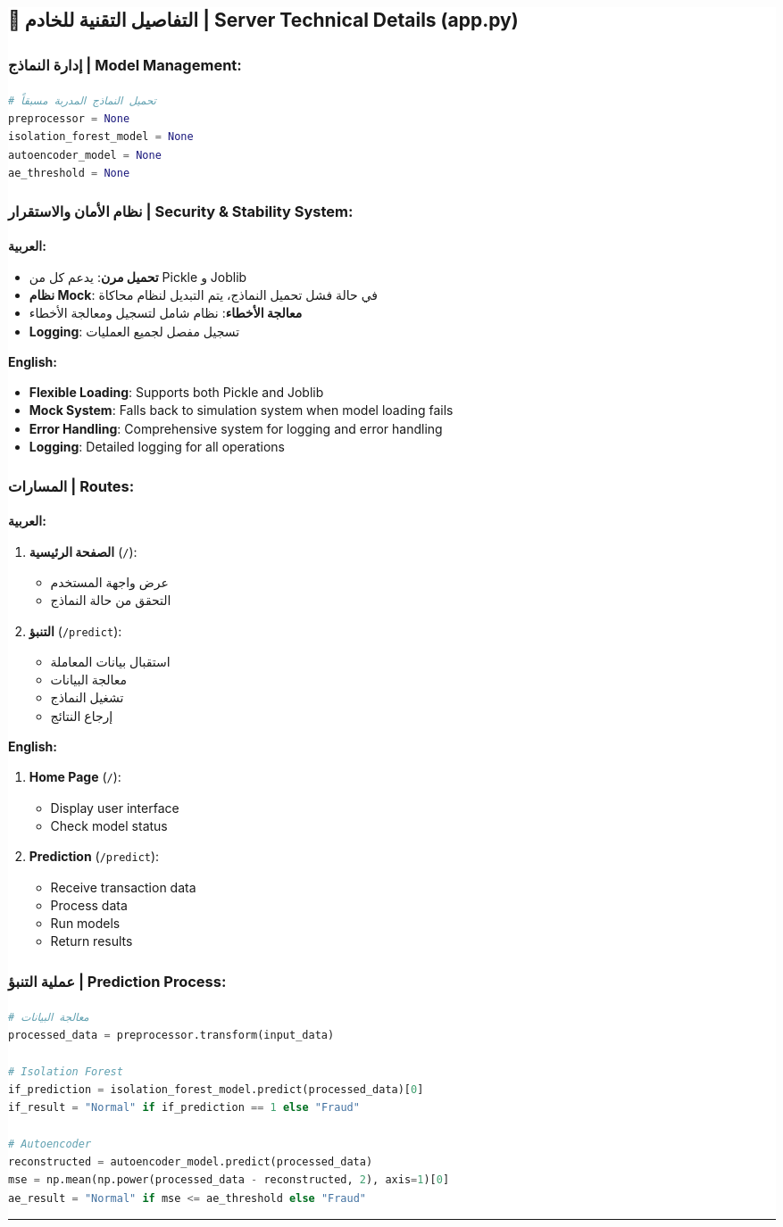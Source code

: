 
## 🔧 التفاصيل التقنية للخادم | Server Technical Details (app.py)

### إدارة النماذج | Model Management:
```python
# تحميل النماذج المدربة مسبقاً
preprocessor = None
isolation_forest_model = None
autoencoder_model = None
ae_threshold = None
```

### نظام الأمان والاستقرار | Security & Stability System:
**العربية:**
- **تحميل مرن**: يدعم كل من Pickle و Joblib
- **نظام Mock**: في حالة فشل تحميل النماذج، يتم التبديل لنظام محاكاة
- **معالجة الأخطاء**: نظام شامل لتسجيل ومعالجة الأخطاء
- **Logging**: تسجيل مفصل لجميع العمليات

**English:**
- **Flexible Loading**: Supports both Pickle and Joblib
- **Mock System**: Falls back to simulation system when model loading fails
- **Error Handling**: Comprehensive system for logging and error handling
- **Logging**: Detailed logging for all operations

### المسارات | Routes:
**العربية:**
1. **الصفحة الرئيسية** (`/`):
   - عرض واجهة المستخدم
   - التحقق من حالة النماذج

2. **التنبؤ** (`/predict`):
   - استقبال بيانات المعاملة
   - معالجة البيانات
   - تشغيل النماذج
   - إرجاع النتائج

**English:**
1. **Home Page** (`/`):
   - Display user interface
   - Check model status

2. **Prediction** (`/predict`):
   - Receive transaction data
   - Process data
   - Run models
   - Return results

### عملية التنبؤ | Prediction Process:
```python
# معالجة البيانات
processed_data = preprocessor.transform(input_data)

# Isolation Forest
if_prediction = isolation_forest_model.predict(processed_data)[0]
if_result = "Normal" if if_prediction == 1 else "Fraud"

# Autoencoder
reconstructed = autoencoder_model.predict(processed_data)
mse = np.mean(np.power(processed_data - reconstructed, 2), axis=1)[0]
ae_result = "Normal" if mse <= ae_threshold else "Fraud"
```

---